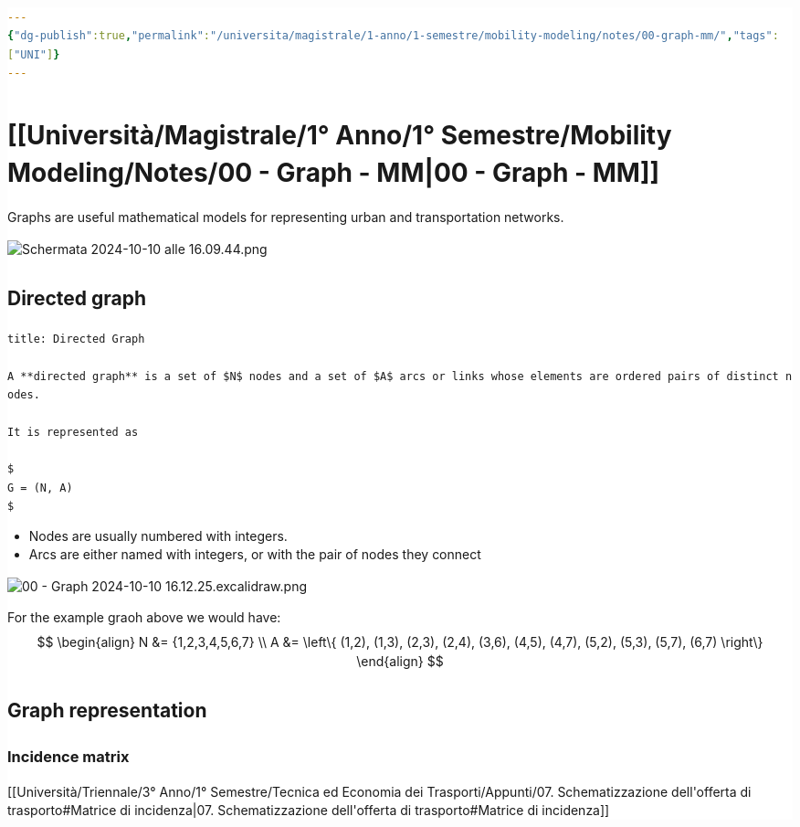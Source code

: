 ```yaml
---
{"dg-publish":true,"permalink":"/universita/magistrale/1-anno/1-semestre/mobility-modeling/notes/00-graph-mm/","tags":["UNI"]}
---
```


# [[Università/Magistrale/1° Anno/1° Semestre/Mobility Modeling/Notes/00 - Graph - MM\|00 - Graph - MM]]

Graphs are useful mathematical models for representing urban and transportation networks.

![Schermata 2024-10-10 alle 16.09.44.png](/img/user/Schermata%202024-10-10%20alle%2016.09.44.png)


## Directed graph

```ad-Definizione
title: Directed Graph

A **directed graph** is a set of $N$ nodes and a set of $A$ arcs or links whose elements are ordered pairs of distinct nodes.

It is represented as

$
G = (N, A)
$

```

- Nodes are usually numbered with integers.
- Arcs are either named with integers, or with the pair of nodes they connect

![00 - Graph 2024-10-10 16.12.25.excalidraw.png](/img/user/Excalidraw-2/00%20-%20Graph%202024-10-10%2016.12.25.excalidraw.png)


For the example graoh above we would have:
$$
\begin{align}
N &= {1,2,3,4,5,6,7} \\
A &= \left\{ (1,2), (1,3), (2,3), (2,4), (3,6), (4,5), (4,7), (5,2), (5,3), (5,7), (6,7)  \right\}
\end{align}
$$

## Graph representation

### Incidence matrix

[[Università/Triennale/3° Anno/1° Semestre/Tecnica ed Economia dei Trasporti/Appunti/07. Schematizzazione dell'offerta di trasporto#Matrice di incidenza\|07. Schematizzazione dell'offerta di trasporto#Matrice di incidenza]]
